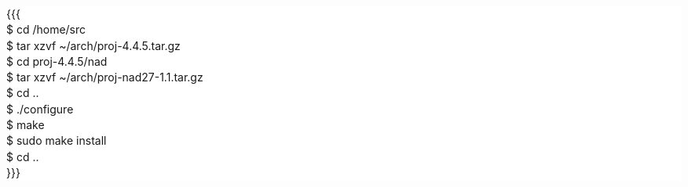 {{{                                                                                                                                                                                                                                                                                                                                                                                                                                                                                                                          
  $ cd /home/src                                                                                                                                                                                                                                                                                                                                                                                                                                                                                                             
  $ tar xzvf ~/arch/proj-4.4.5.tar.gz                                                                                                                                                                                                                                                                                                                                                                                                                                                                                        
  $ cd proj-4.4.5/nad                                                                                                                                                                                                                                                                                                                                                                                                                                                                                                        
  $ tar xzvf ~/arch/proj-nad27-1.1.tar.gz                                                                                                                                                                                                                                                                                                                                                                                                                                                                                    
  $ cd ..                                                                                                                                                                                                                                                                                                                                                                                                                                                                                                                    
  $ ./configure                                                                                                                                                                                                                                                                                                                                                                                                                                                                                                              
  $ make                                                                                                                                                                                                                                                                                                                                                                                                                                                                                                                     
  $ sudo make install                                                                                                                                                                                                                                                                                                                                                                                                                                                                                                        
  $ cd ..                                                                                                                                                                                                                                                                                                                                                                                                                                                                                                                    
}}}                                                                                                                                                                                                                                                                                                                                                                                                                                                                                                                          